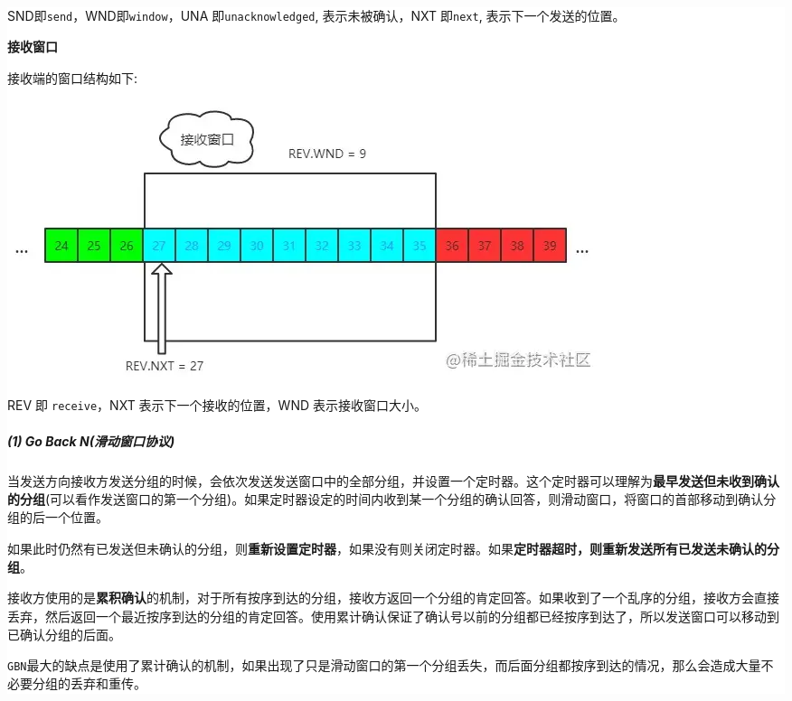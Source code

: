 SND即`send`，WND即`window`，UNA 即`unacknowledged`, 表示未被确认，NXT 即`next`, 表示下一个发送的位置。

**接收窗口**

接收端的窗口结构如下:

![](https://github.com/cuifanfan/Blogs/blob/master/brower/00%20%E6%B5%8F%E8%A7%88%E5%99%A8%E4%B8%AD%E7%9A%84%E7%BD%91%E7%BB%9C/images/05-12.png)

REV 即 `receive`，NXT 表示下一个接收的位置，WND 表示接收窗口大小。

##### (1) Go Back N(滑动窗口协议)

当发送方向接收方发送分组的时候，会依次发送发送窗口中的全部分组，并设置一个定时器。这个定时器可以理解为**最早发送但未收到确认的分组**(可以看作发送窗口的第一个分组)。如果定时器设定的时间内收到某一个分组的确认回答，则滑动窗口，将窗口的首部移动到确认分组的后一个位置。

如果此时仍然有已发送但未确认的分组，则**重新设置定时器**，如果没有则关闭定时器。如果**定时器超时，则重新发送所有已发送未确认的分组**。

接收方使用的是**累积确认**的机制，对于所有按序到达的分组，接收方返回一个分组的肯定回答。如果收到了一个乱序的分组，接收方会直接丢弃，然后返回一个最近按序到达的分组的肯定回答。使用累计确认保证了确认号以前的分组都已经按序到达了，所以发送窗口可以移动到已确认分组的后面。

`GBN`最大的缺点是使用了累计确认的机制，如果出现了只是滑动窗口的第一个分组丢失，而后面分组都按序到达的情况，那么会造成大量不必要分组的丢弃和重传。
